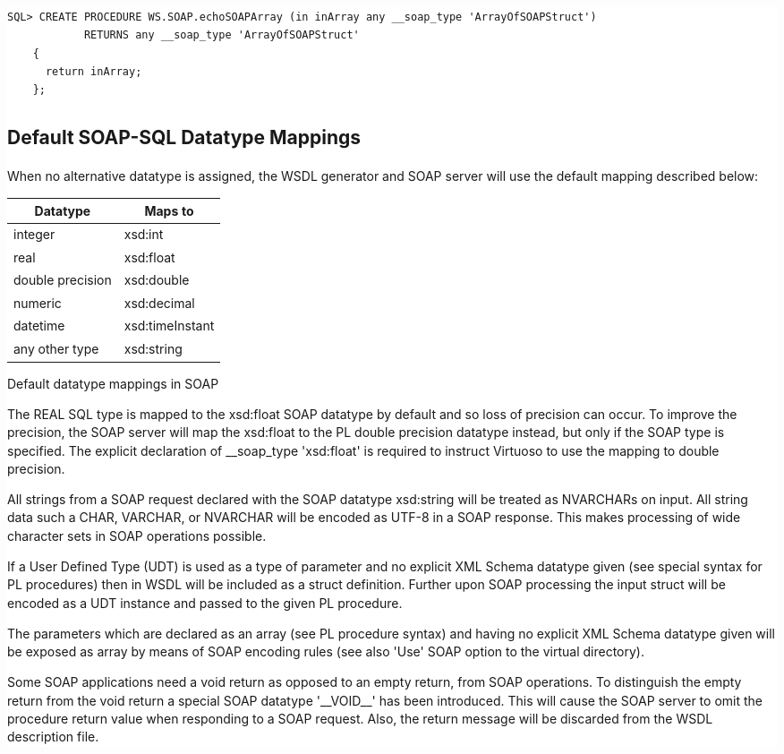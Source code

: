     SQL> CREATE PROCEDURE WS.SOAP.echoSOAPArray (in inArray any __soap_type 'ArrayOfSOAPStruct')
                RETURNS any __soap_type 'ArrayOfSOAPStruct'
        {
          return inArray;
        };

<a id="id8-default-soap-sql-datatype-mappings"></a>
## Default SOAP-SQL Datatype Mappings

When no alternative datatype is assigned, the WSDL generator and SOAP
server will use the default mapping described below:

| Datatype         | Maps to         |
| ---------------- | --------------- |
| integer          | xsd:int         |
| real             | xsd:float       |
| double precision | xsd:double      |
| numeric          | xsd:decimal     |
| datetime         | xsd:timeInstant |
| any other type   | xsd:string      |

Default datatype mappings in SOAP

The REAL SQL type is mapped to the xsd:float SOAP datatype by default
and so loss of precision can occur. To improve the precision, the SOAP
server will map the xsd:float to the PL double precision datatype
instead, but only if the SOAP type is specified. The explicit
declaration of \_\_soap\_type 'xsd:float' is required to instruct
Virtuoso to use the mapping to double precision.

All strings from a SOAP request declared with the SOAP datatype
xsd:string will be treated as NVARCHARs on input. All string data such a
CHAR, VARCHAR, or NVARCHAR will be encoded as UTF-8 in a SOAP response.
This makes processing of wide character sets in SOAP operations
possible.

If a User Defined Type (UDT) is used as a type of parameter and no
explicit XML Schema datatype given (see special syntax for PL
procedures) then in WSDL will be included as a struct definition.
Further upon SOAP processing the input struct will be encoded as a UDT
instance and passed to the given PL procedure.

The parameters which are declared as an array (see PL procedure syntax)
and having no explicit XML Schema datatype given will be exposed as
array by means of SOAP encoding rules (see also 'Use' SOAP option to the
virtual directory).

Some SOAP applications need a void return as opposed to an empty return,
from SOAP operations. To distinguish the empty return from the void
return a special SOAP datatype '\_\_VOID\_\_' has been introduced. This
will cause the SOAP server to omit the procedure return value when
responding to a SOAP request. Also, the return message will be discarded
from the WSDL description file.

